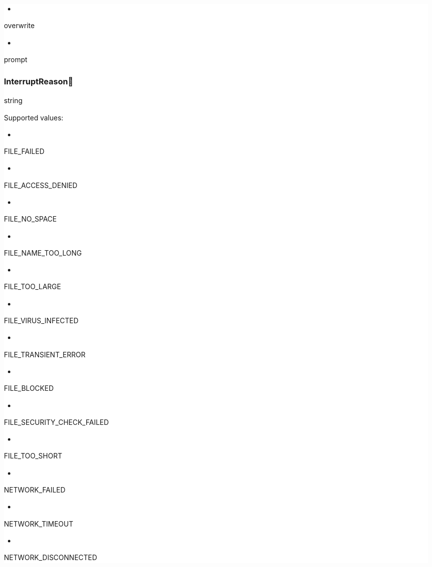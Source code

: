   * 

overwrite

  * 

prompt

### InterruptReason

string

Supported values:

  * 

FILE_FAILED

  * 

FILE_ACCESS_DENIED

  * 

FILE_NO_SPACE

  * 

FILE_NAME_TOO_LONG

  * 

FILE_TOO_LARGE

  * 

FILE_VIRUS_INFECTED

  * 

FILE_TRANSIENT_ERROR

  * 

FILE_BLOCKED

  * 

FILE_SECURITY_CHECK_FAILED

  * 

FILE_TOO_SHORT

  * 

NETWORK_FAILED

  * 

NETWORK_TIMEOUT

  * 

NETWORK_DISCONNECTED

